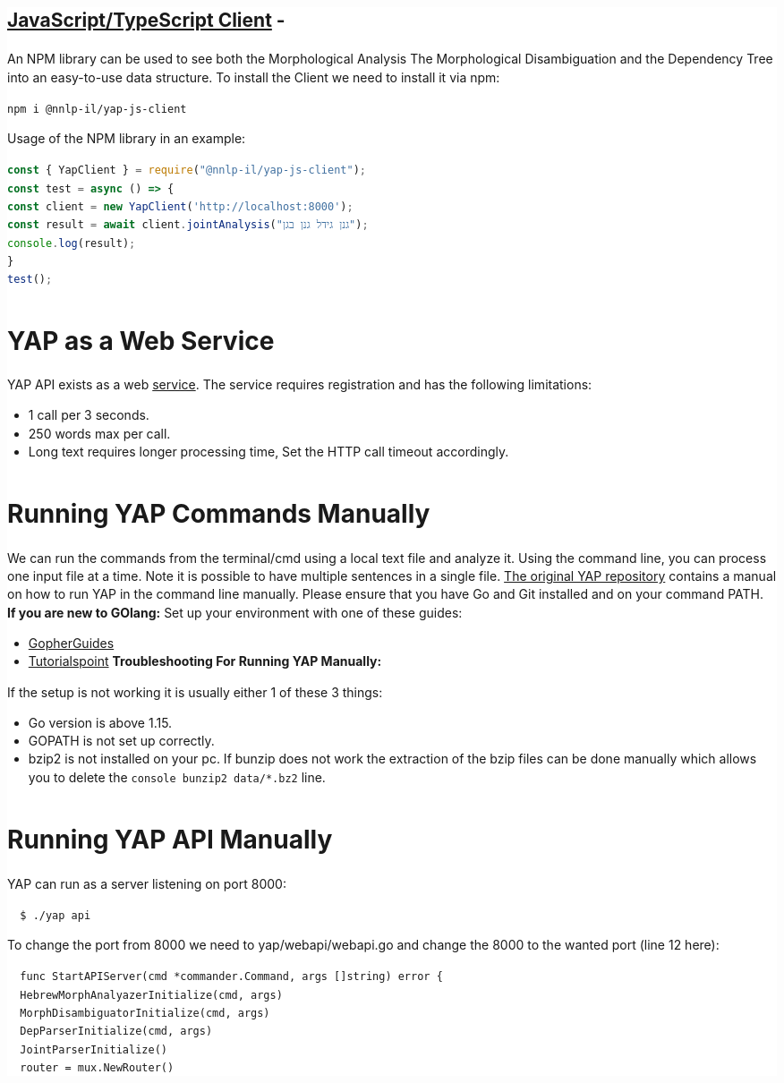 ## [JavaScript/TypeScript Client](https://github.com/nnlp-il/yap-js-client) -
An NPM library can be used to see both the Morphological Analysis The Morphological Disambiguation and the Dependency Tree into an easy-to-use data structure.
To install the Client we need to install it via npm:
```console
npm i @nnlp-il/yap-js-client
```
Usage of the NPM library in an example:
 ```JavaScript
const { YapClient } = require("@nnlp-il/yap-js-client");
const test = async () => {
const client = new YapClient('http://localhost:8000');
const result = await client.jointAnalysis("גנן גידל גנן בגן");
console.log(result);
}
test();
```

# YAP as a Web Service
YAP API exists as a web [service](https://www.langndata.com/heb_parser/overview). The service requires registration and has the following limitations: 
* 1 call per 3 seconds.
* 250 words max per call.
* Long text requires longer processing time, Set the HTTP call timeout accordingly.

# Running YAP Commands Manually
We can run the commands from the terminal/cmd using a local text file and analyze it.
Using the command line, you can process one input file at a time.
Note it is possible to have multiple sentences in a single file.
[The original YAP repository](https://github.com/OnlpLab/yap) contains a manual on how to run YAP in the command line manually.
Please ensure that you have Go and Git installed and on your command PATH.<br>
**If you are new to GOlang:**
Set up your environment with one of these guides:
* [GopherGuides](https://learn.gopherguides.com/courses/preparing-your-environment-for-go-development)
* [Tutorialspoint](https://www.tutorialspoint.com/go/go_environment.htm)
**Troubleshooting For Running YAP Manually:**

If the setup is not working it is usually either 1 of these 3 things:
* Go version is above 1.15.
* GOPATH is not set up correctly.
* bzip2 is not installed on your pc.
If bunzip does not work the extraction of the bzip files can be done manually which allows you to delete the ```console bunzip2 data/*.bz2``` line.
# Running YAP API Manually
YAP can run as a server listening on port 8000:
```console
  $ ./yap api
```
To change the port from 8000 we need to yap/webapi/webapi.go and change the 8000 to the wanted port (line 12 here):
```GOlang
  func StartAPIServer(cmd *commander.Command, args []string) error {
  HebrewMorphAnalyazerInitialize(cmd, args)
  MorphDisambiguatorInitialize(cmd, args)
  DepParserInitialize(cmd, args)
  JointParserInitialize()
  router = mux.NewRouter()
```